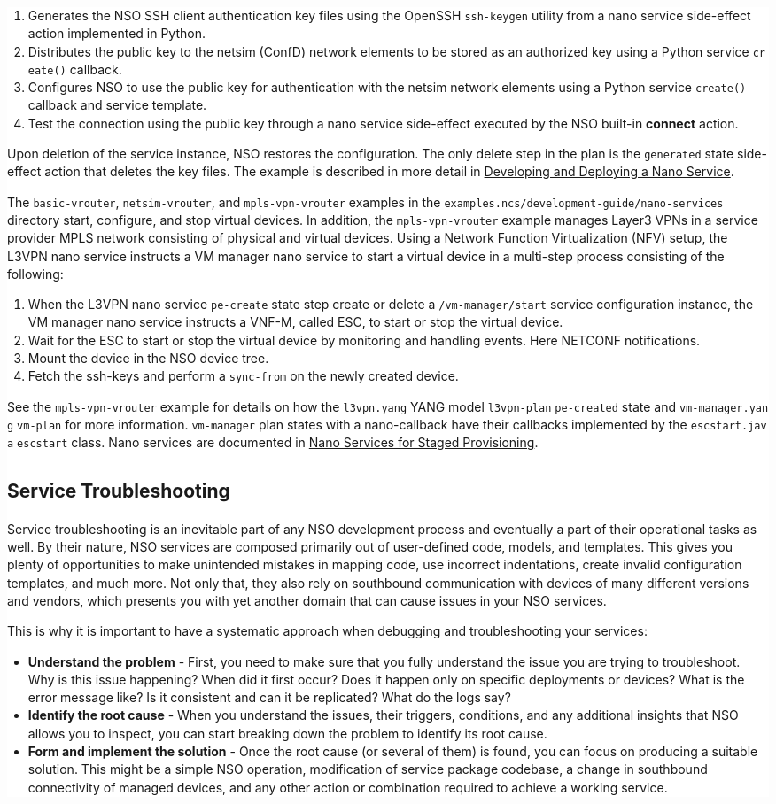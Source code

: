 1. Generates the NSO SSH client authentication key files using the OpenSSH `ssh-keygen` utility from a nano service side-effect action implemented in Python.
2. Distributes the public key to the netsim (ConfD) network elements to be stored as an authorized key using a Python service `create()` callback.
3. Configures NSO to use the public key for authentication with the netsim network elements using a Python service `create()` callback and service template.
4. Test the connection using the public key through a nano service side-effect executed by the NSO built-in **connect** action.

Upon deletion of the service instance, NSO restores the configuration. The only delete step in the plan is the `generated` state side-effect action that deletes the key files. The example is described in more detail in [Developing and Deploying a Nano Service](../introduction-to-automation/developing-nano-services.md).

The `basic-vrouter`, `netsim-vrouter`, and `mpls-vpn-vrouter` examples in the `examples.ncs/development-guide/nano-services` directory start, configure, and stop virtual devices. In addition, the `mpls-vpn-vrouter` example manages Layer3 VPNs in a service provider MPLS network consisting of physical and virtual devices. Using a Network Function Virtualization (NFV) setup, the L3VPN nano service instructs a VM manager nano service to start a virtual device in a multi-step process consisting of the following:

1. When the L3VPN nano service `pe-create` state step create or delete a `/vm-manager/start` service configuration instance, the VM manager nano service instructs a VNF-M, called ESC, to start or stop the virtual device.
2. Wait for the ESC to start or stop the virtual device by monitoring and handling events. Here NETCONF notifications.
3. Mount the device in the NSO device tree.
4. Fetch the ssh-keys and perform a `sync-from` on the newly created device.

See the `mpls-vpn-vrouter` example for details on how the `l3vpn.yang` YANG model `l3vpn-plan` `pe-created` state and `vm-manager.yang` `vm-plan` for more information. `vm-manager` plan states with a nano-callback have their callbacks implemented by the `escstart.java` `escstart` class. Nano services are documented in [Nano Services for Staged Provisioning](nano-services-staged-provisioning.md).

## Service Troubleshooting <a href="#ncs.development.services.tshoot" id="ncs.development.services.tshoot"></a>

Service troubleshooting is an inevitable part of any NSO development process and eventually a part of their operational tasks as well. By their nature, NSO services are composed primarily out of user-defined code, models, and templates. This gives you plenty of opportunities to make unintended mistakes in mapping code, use incorrect indentations, create invalid configuration templates, and much more. Not only that, they also rely on southbound communication with devices of many different versions and vendors, which presents you with yet another domain that can cause issues in your NSO services.

This is why it is important to have a systematic approach when debugging and troubleshooting your services:

* **Understand the problem** - First, you need to make sure that you fully understand the issue you are trying to troubleshoot. Why is this issue happening? When did it first occur? Does it happen only on specific deployments or devices? What is the error message like? Is it consistent and can it be replicated? What do the logs say?
* **Identify the root cause** - When you understand the issues, their triggers, conditions, and any additional insights that NSO allows you to inspect, you can start breaking down the problem to identify its root cause.
* **Form and implement the solution** - Once the root cause (or several of them) is found, you can focus on producing a suitable solution. This might be a simple NSO operation, modification of service package codebase, a change in southbound connectivity of managed devices, and any other action or combination required to achieve a working service.
